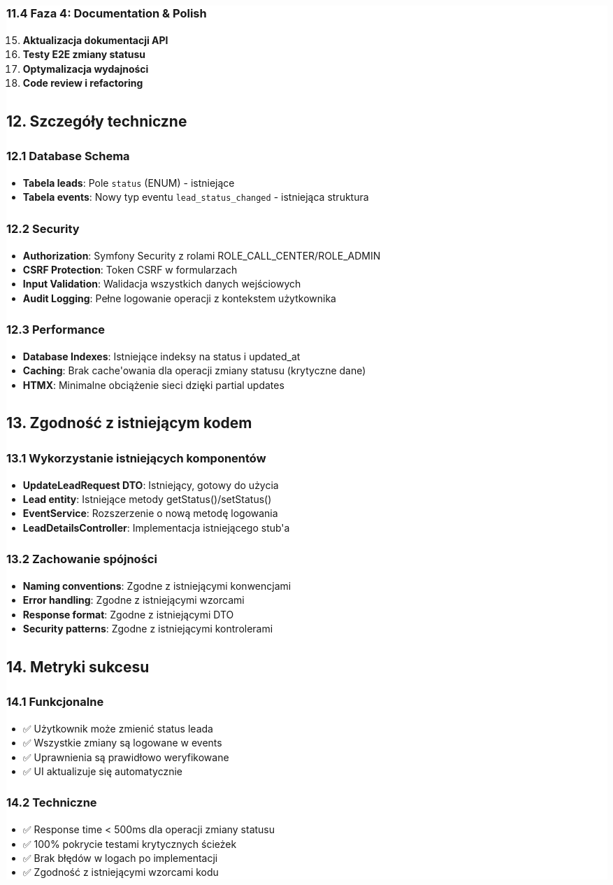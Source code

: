 ### 11.4 Faza 4: Documentation & Polish
15. **Aktualizacja dokumentacji API**
16. **Testy E2E zmiany statusu**
17. **Optymalizacja wydajności**
18. **Code review i refactoring**

## 12. Szczegóły techniczne

### 12.1 Database Schema
- **Tabela leads**: Pole `status` (ENUM) - istniejące
- **Tabela events**: Nowy typ eventu `lead_status_changed` - istniejąca struktura

### 12.2 Security
- **Authorization**: Symfony Security z rolami ROLE_CALL_CENTER/ROLE_ADMIN
- **CSRF Protection**: Token CSRF w formularzach
- **Input Validation**: Walidacja wszystkich danych wejściowych
- **Audit Logging**: Pełne logowanie operacji z kontekstem użytkownika

### 12.3 Performance
- **Database Indexes**: Istniejące indeksy na status i updated_at
- **Caching**: Brak cache'owania dla operacji zmiany statusu (krytyczne dane)
- **HTMX**: Minimalne obciążenie sieci dzięki partial updates

## 13. Zgodność z istniejącym kodem

### 13.1 Wykorzystanie istniejących komponentów
- **UpdateLeadRequest DTO**: Istniejący, gotowy do użycia
- **Lead entity**: Istniejące metody getStatus()/setStatus()
- **EventService**: Rozszerzenie o nową metodę logowania
- **LeadDetailsController**: Implementacja istniejącego stub'a

### 13.2 Zachowanie spójności
- **Naming conventions**: Zgodne z istniejącymi konwencjami
- **Error handling**: Zgodne z istniejącymi wzorcami
- **Response format**: Zgodne z istniejącymi DTO
- **Security patterns**: Zgodne z istniejącymi kontrolerami

## 14. Metryki sukcesu

### 14.1 Funkcjonalne
- ✅ Użytkownik może zmienić status leada
- ✅ Wszystkie zmiany są logowane w events
- ✅ Uprawnienia są prawidłowo weryfikowane
- ✅ UI aktualizuje się automatycznie

### 14.2 Techniczne
- ✅ Response time < 500ms dla operacji zmiany statusu
- ✅ 100% pokrycie testami krytycznych ścieżek
- ✅ Brak błędów w logach po implementacji
- ✅ Zgodność z istniejącymi wzorcami kodu
